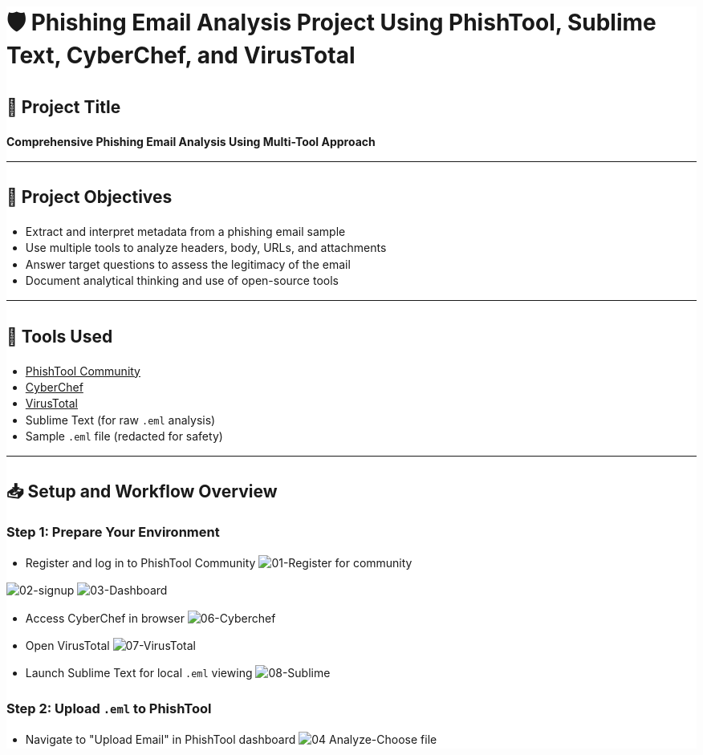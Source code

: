 # 🛡️ Phishing Email Analysis Project Using PhishTool, Sublime Text, CyberChef, and VirusTotal

## 📌 Project Title
**Comprehensive Phishing Email Analysis Using Multi-Tool Approach**

---

## 🎯 Project Objectives
- Extract and interpret metadata from a phishing email sample
- Use multiple tools to analyze headers, body, URLs, and attachments
- Answer target questions to assess the legitimacy of the email
- Document analytical thinking and use of open-source tools

---

## 💼 Tools Used
- [PhishTool Community](https://www.phishtool.com/community)
- [CyberChef](https://gchq.github.io/CyberChef/)
- [VirusTotal](https://www.virustotal.com/)
- Sublime Text (for raw `.eml` analysis)
- Sample `.eml` file (redacted for safety)

---

## 📥 Setup and Workflow Overview

### Step 1: Prepare Your Environment
- Register and log in to PhishTool Community
  <img width="1262" alt="01-Register for community " src="https://github.com/user-attachments/assets/7219509e-9b3a-4852-9fd4-48c8157e74bd" />
  
<img width="397" alt="02-signup" src="https://github.com/user-attachments/assets/b619396a-8fbd-4a43-9b2f-ff6025a31191" />

<img width="1195" alt="03-Dashboard" src="https://github.com/user-attachments/assets/8ba39b9a-f6cc-4253-8c6d-dd4c0ee05625" />

- Access CyberChef in browser
  <img width="1274" alt="06-Cyberchef" src="https://github.com/user-attachments/assets/4a800a3d-d048-4f2b-b248-a12a61f02b32" />

- Open VirusTotal
  <img width="1256" alt="07-VirusTotal" src="https://github.com/user-attachments/assets/ed082f4d-e6be-40f5-91d6-58c91bbfdff1" />

- Launch Sublime Text for local `.eml` viewing
  <img width="1142" alt="08-Sublime" src="https://github.com/user-attachments/assets/df7c0457-7175-4323-997e-a9fb5a5d446f" />


### Step 2: Upload `.eml` to PhishTool
- Navigate to "Upload Email" in PhishTool dashboard
  <img width="1244" alt="04 Analyze-Choose file" src="https://github.com/user-attachments/assets/d092cc1d-1483-464f-b4e1-f3c5371cdd3a" />
  